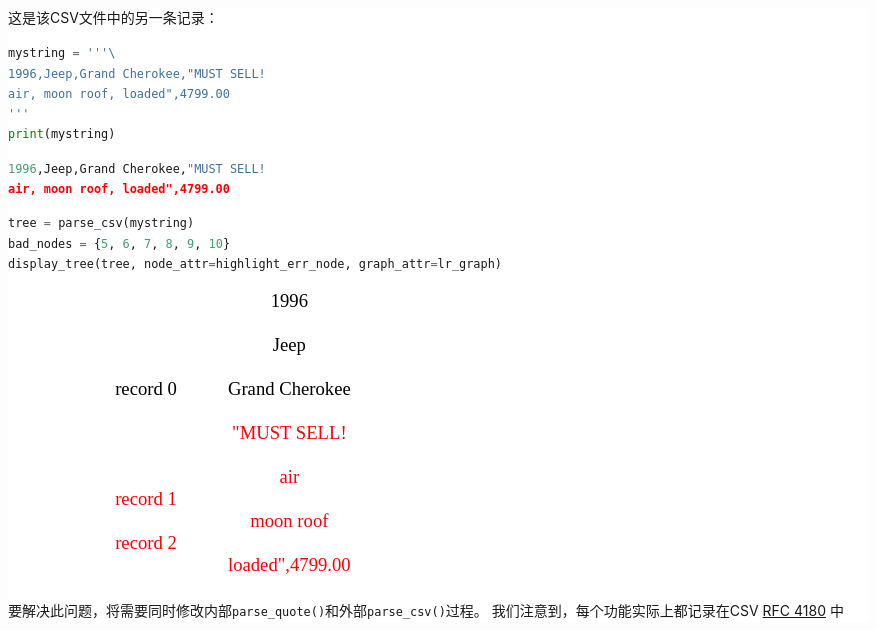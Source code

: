 这是该CSV文件中的另一条记录：

```py
mystring = '''\
1996,Jeep,Grand Cherokee,"MUST SELL!
air, moon roof, loaded",4799.00
'''
print(mystring)

```

```py
1996,Jeep,Grand Cherokee,"MUST SELL!
air, moon roof, loaded",4799.00

```

```py
tree = parse_csv(mystring)
bad_nodes = {5, 6, 7, 8, 9, 10}
display_tree(tree, node_attr=highlight_err_node, graph_attr=lr_graph)

```

<svg height="221pt" viewBox="0.00 0.00 263.00 221.00" width="263pt" xmlns="http://www.w3.org/2000/svg" xmlns:xlink="http://www.w3.org/1999/xlink"><g class="graph" id="graph0" transform="scale(1 1) rotate(0) translate(4 217)"><title>%3</title> <g class="node" id="node1"><title>0</title> <text fill="#000000" font-family="Times,serif" font-size="14.00" text-anchor="middle" x="20" y="-53.8"><start></text></g> <g class="node" id="node2"><title>1</title> <text fill="#000000" font-family="Times,serif" font-size="14.00" text-anchor="middle" x="99.5" y="-135.8">record 0</text></g> <g class="edge" id="edge1"><title>0->1</title></g> <g class="node" id="node7"><title>6</title> <text fill="#ff0000" font-family="Times,serif" font-size="14.00" text-anchor="middle" x="99.5" y="-53.8">record 1</text></g> <g class="edge" id="edge6"><title>0->6</title></g> <g class="node" id="node11"><title>10</title> <text fill="#ff0000" font-family="Times,serif" font-size="14.00" text-anchor="middle" x="99.5" y="-20.8">record 2</text></g> <g class="edge" id="edge10"><title>0->10</title></g> <g class="node" id="node3"><title>2</title> <text fill="#000000" font-family="Times,serif" font-size="14.00" text-anchor="middle" x="207" y="-201.8">1996</text></g> <g class="edge" id="edge2"><title>1->2</title></g> <g class="node" id="node4"><title>3</title> <text fill="#000000" font-family="Times,serif" font-size="14.00" text-anchor="middle" x="207" y="-168.8">Jeep</text></g> <g class="edge" id="edge3"><title>1->3</title></g> <g class="node" id="node5"><title>4</title> <text fill="#000000" font-family="Times,serif" font-size="14.00" text-anchor="middle" x="207" y="-135.8">Grand Cherokee</text></g> <g class="edge" id="edge4"><title>1->4</title></g> <g class="node" id="node6"><title>5</title> <text fill="#ff0000" font-family="Times,serif" font-size="14.00" text-anchor="middle" x="207" y="-102.8">"MUST SELL!</text></g> <g class="edge" id="edge5"><title>1->5</title></g> <g class="node" id="node8"><title>7</title> <text fill="#ff0000" font-family="Times,serif" font-size="14.00" text-anchor="middle" x="207" y="-69.8">air</text></g> <g class="edge" id="edge7"><title>6->7</title></g> <g class="node" id="node9"><title>8</title> <text fill="#ff0000" font-family="Times,serif" font-size="14.00" text-anchor="middle" x="207" y="-36.8">moon roof</text></g> <g class="edge" id="edge8"><title>6->8</title></g> <g class="node" id="node10"><title>9</title> <text fill="#ff0000" font-family="Times,serif" font-size="14.00" text-anchor="middle" x="207" y="-3.8">loaded",4799.00</text></g> <g class="edge" id="edge9"><title>6->9</title></g></g></svg>

要解决此问题，将需要同时修改内部`parse_quote()`和外部`parse_csv()`过程。 我们注意到，每个功能实际上都记录在CSV [RFC 4180](https://tools.ietf.org/html/rfc4180) 中

